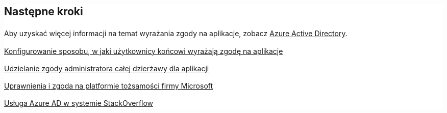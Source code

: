 ## <a name="next-steps"></a>Następne kroki

Aby uzyskać więcej informacji na temat wyrażania zgody na aplikacje, zobacz [Azure Active Directory](../develop/consent-framework.md).

[Konfigurowanie sposobu, w jaki użytkownicy końcowi wyrażają zgodę na aplikacje](configure-user-consent.md)

[Udzielanie zgody administratora całej dzierżawy dla aplikacji](grant-admin-consent.md)

[Uprawnienia i zgoda na platformie tożsamości firmy Microsoft](../develop/v2-permissions-and-consent.md)

[Usługa Azure AD w systemie StackOverflow](https://stackoverflow.com/questions/tagged/azure-active-directory)